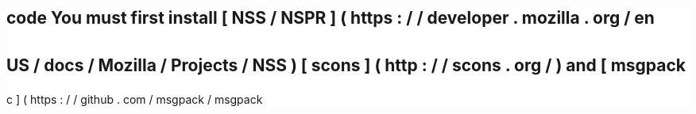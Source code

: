 code
You
must
first
install
[
NSS
/
NSPR
]
(
https
:
/
/
developer
.
mozilla
.
org
/
en
-
US
/
docs
/
Mozilla
/
Projects
/
NSS
)
[
scons
]
(
http
:
/
/
scons
.
org
/
)
and
[
msgpack
-
c
]
(
https
:
/
/
github
.
com
/
msgpack
/
msgpack